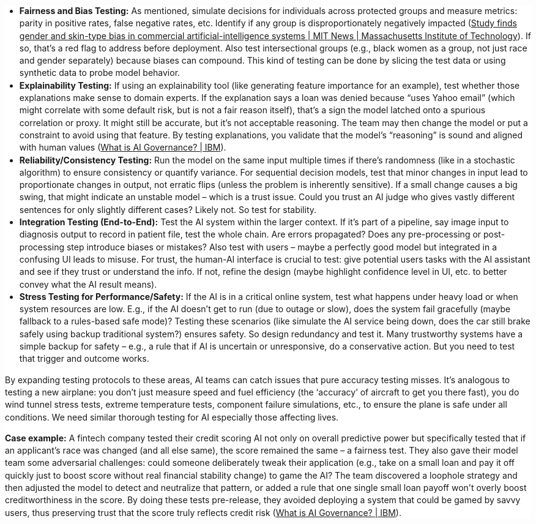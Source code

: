 - **Fairness and Bias Testing:** As mentioned, simulate decisions for individuals across protected groups and measure metrics: parity in positive rates, false negative rates, etc. Identify if any group is disproportionately negatively impacted ([Study finds gender and skin-type bias in commercial artificial-intelligence systems | MIT News | Massachusetts Institute of Technology](https://news.mit.edu/2018/study-finds-gender-skin-type-bias-artificial-intelligence-systems-0212#:~:text=Examination%20of%20facial,skinned%20women)). If so, that’s a red flag to address before deployment. Also test intersectional groups (e.g., black women as a group, not just race and gender separately) because biases can compound. This kind of testing can be done by slicing the test data or using synthetic data to probe model behavior.
- **Explainability Testing:** If using an explainability tool (like generating feature importance for an example), test whether those explanations make sense to domain experts. If the explanation says a loan was denied because “uses Yahoo email” (which might correlate with some default risk, but is not a fair reason itself), that’s a sign the model latched onto a spurious correlation or proxy. It might still be accurate, but it’s not acceptable reasoning. The team may then change the model or put a constraint to avoid using that feature. By testing explanations, you validate that the model’s “reasoning” is sound and aligned with human values ([What is AI Governance? | IBM](https://www.ibm.com/think/topics/ai-governance#:~:text=Transparent%20decision,make%20them%20fairly%20and%20ethically)).
- **Reliability/Consistency Testing:** Run the model on the same input multiple times if there’s randomness (like in a stochastic algorithm) to ensure consistency or quantify variance. For sequential decision models, test that minor changes in input lead to proportionate changes in output, not erratic flips (unless the problem is inherently sensitive). If a small change causes a big swing, that might indicate an unstable model – which is a trust issue. Could you trust an AI judge who gives vastly different sentences for only slightly different cases? Likely not. So test for stability.
- **Integration Testing (End-to-End):** Test the AI system within the larger context. If it’s part of a pipeline, say image input to diagnosis output to record in patient file, test the whole chain. Are errors propagated? Does any pre-processing or post-processing step introduce biases or mistakes? Also test with users – maybe a perfectly good model but integrated in a confusing UI leads to misuse. For trust, the human-AI interface is crucial to test: give potential users tasks with the AI assistant and see if they trust or understand the info. If not, refine the design (maybe highlight confidence level in UI, etc. to better convey what the AI result means).
- **Stress Testing for Performance/Safety:** If the AI is in a critical online system, test what happens under heavy load or when system resources are low. E.g., if the AI doesn’t get to run (due to outage or slow), does the system fail gracefully (maybe fallback to a rules-based safe mode)? Testing these scenarios (like simulate the AI service being down, does the car still brake safely using backup traditional system?) ensures safety. So design redundancy and test it. Many trustworthy systems have a simple backup for safety – e.g., a rule that if AI is uncertain or unresponsive, do a conservative action. But you need to test that trigger and outcome works.

By expanding testing protocols to these areas, AI teams can catch issues that pure accuracy testing misses. It’s analogous to testing a new airplane: you don’t just measure speed and fuel efficiency (the ‘accuracy’ of aircraft to get you there fast), you do wind tunnel stress tests, extreme temperature tests, component failure simulations, etc., to ensure the plane is safe under all conditions. We need similar thorough testing for AI especially those affecting lives.

**Case example:** A fintech company tested their credit scoring AI not only on overall predictive power but specifically tested that if an applicant’s race was changed (and all else same), the score remained the same – a fairness test. They also gave their model team some adversarial challenges: could someone deliberately tweak their application (e.g., take on a small loan and pay it off quickly just to boost score without real financial stability change) to game the AI? The team discovered a loophole strategy and then adjusted the model to detect and neutralize that pattern, or added a rule that one single small loan payoff won't overly boost creditworthiness in the score. By doing these tests pre-release, they avoided deploying a system that could be gamed by savvy users, thus preserving trust that the score truly reflects credit risk ([What is AI Governance? | IBM](https://www.ibm.com/think/topics/ai-governance#:~:text=High,harm%20and%20maintain%20public%20trust)).
